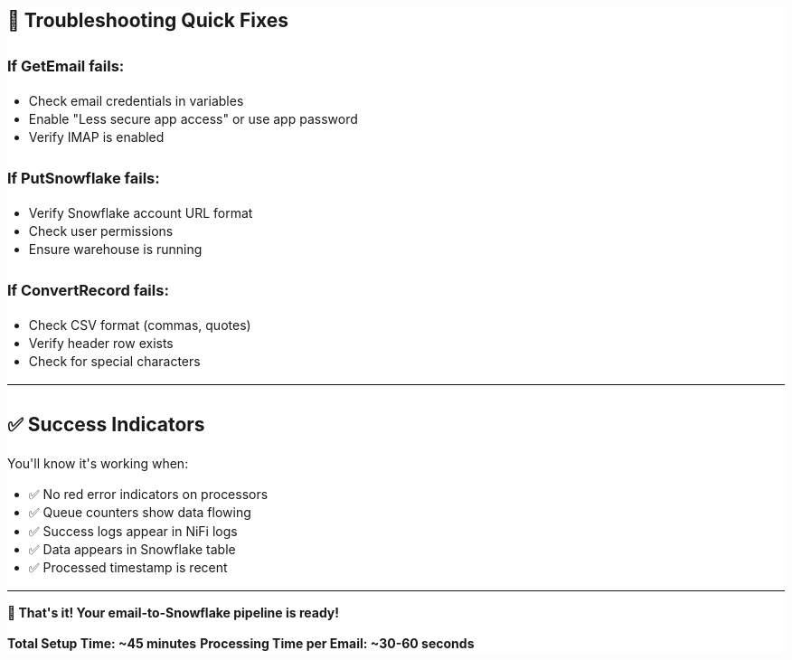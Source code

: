## 🚨 **Troubleshooting Quick Fixes**

### **If GetEmail fails:**
- Check email credentials in variables
- Enable "Less secure app access" or use app password
- Verify IMAP is enabled

### **If PutSnowflake fails:**
- Verify Snowflake account URL format
- Check user permissions
- Ensure warehouse is running

### **If ConvertRecord fails:**
- Check CSV format (commas, quotes)
- Verify header row exists
- Check for special characters

---

## ✅ **Success Indicators**

You'll know it's working when:
- ✅ No red error indicators on processors
- ✅ Queue counters show data flowing
- ✅ Success logs appear in NiFi logs
- ✅ Data appears in Snowflake table
- ✅ Processed timestamp is recent

---

**🎉 That's it! Your email-to-Snowflake pipeline is ready!**

**Total Setup Time: ~45 minutes**
**Processing Time per Email: ~30-60 seconds**